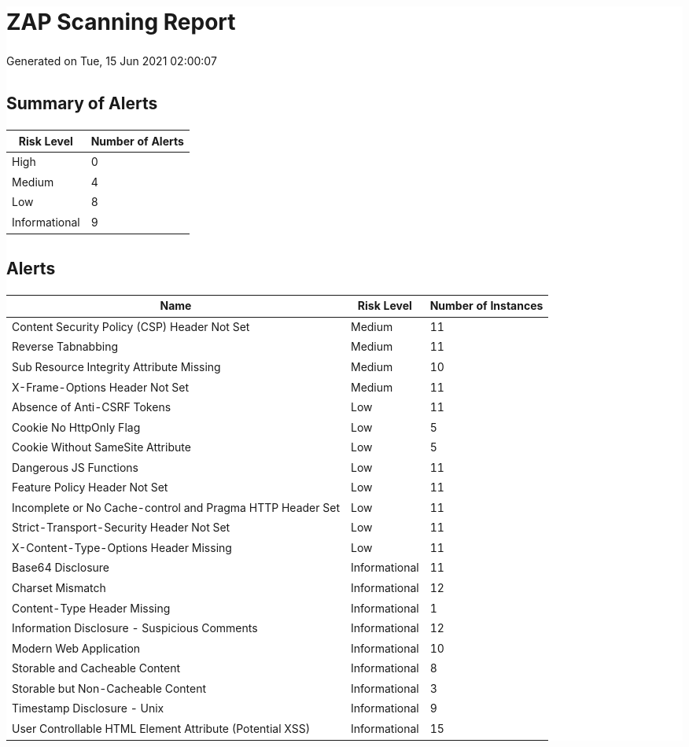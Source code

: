 
# ZAP Scanning Report

Generated on Tue, 15 Jun 2021 02:00:07


## Summary of Alerts

| Risk Level | Number of Alerts |
| --- | --- |
| High | 0 |
| Medium | 4 |
| Low | 8 |
| Informational | 9 |

## Alerts

| Name | Risk Level | Number of Instances |
| --- | --- | --- | 
| Content Security Policy (CSP) Header Not Set | Medium | 11 | 
| Reverse Tabnabbing | Medium | 11 | 
| Sub Resource Integrity Attribute Missing | Medium | 10 | 
| X-Frame-Options Header Not Set | Medium | 11 | 
| Absence of Anti-CSRF Tokens | Low | 11 | 
| Cookie No HttpOnly Flag | Low | 5 | 
| Cookie Without SameSite Attribute | Low | 5 | 
| Dangerous JS Functions | Low | 11 | 
| Feature Policy Header Not Set | Low | 11 | 
| Incomplete or No Cache-control and Pragma HTTP Header Set | Low | 11 | 
| Strict-Transport-Security Header Not Set | Low | 11 | 
| X-Content-Type-Options Header Missing | Low | 11 | 
| Base64 Disclosure | Informational | 11 | 
| Charset Mismatch  | Informational | 12 | 
| Content-Type Header Missing | Informational | 1 | 
| Information Disclosure - Suspicious Comments | Informational | 12 | 
| Modern Web Application | Informational | 10 | 
| Storable and Cacheable Content | Informational | 8 | 
| Storable but Non-Cacheable Content | Informational | 3 | 
| Timestamp Disclosure - Unix | Informational | 9 | 
| User Controllable HTML Element Attribute (Potential XSS) | Informational | 15 | 
